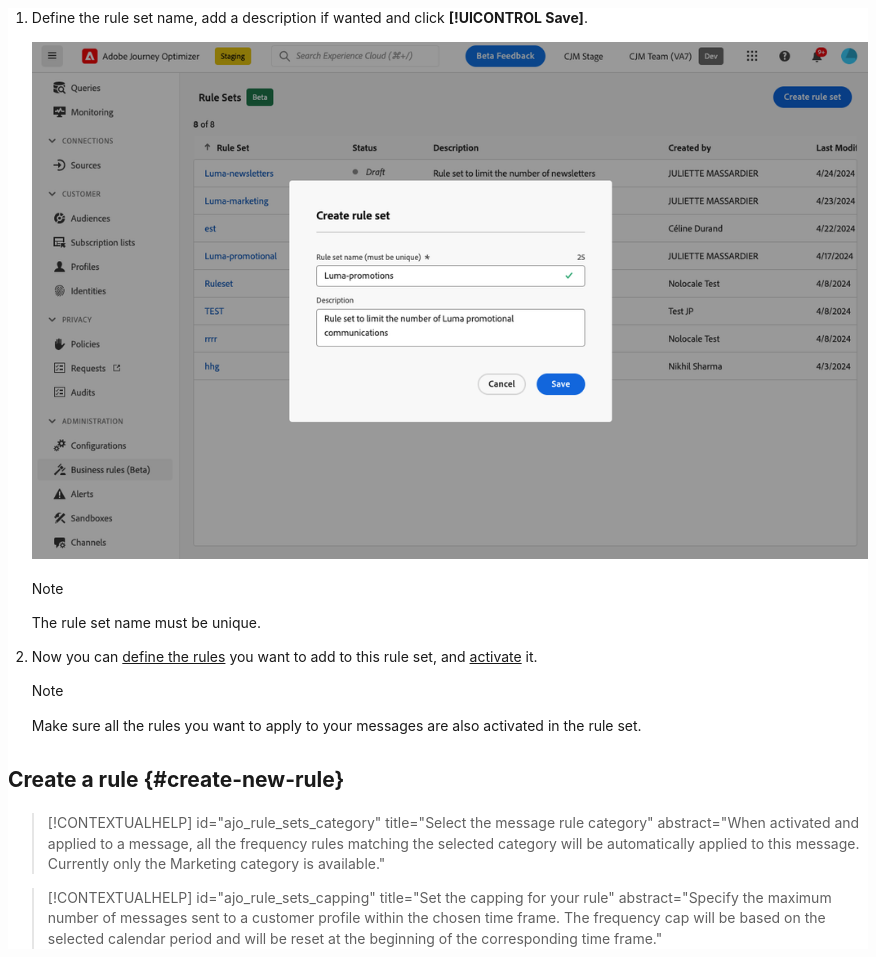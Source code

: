 1. Define the rule set name, add a description if wanted and click **[!UICONTROL Save]**.

   ![](assets/rule-sets-create.png)

   >[!NOTE]
   >
   >The rule set name must be unique.

1. Now you can [define the rules](#create-new-rule) you want to add to this rule set, and [activate](#activate-rule) it.

   >[!NOTE]
   >
   >Make sure all the rules you want to apply to your messages are also activated in the rule set.

## Create a rule {#create-new-rule}

>[!CONTEXTUALHELP]
>id="ajo_rule_sets_category"
>title="Select the message rule category"
>abstract="When activated and applied to a message, all the frequency rules matching the selected category will be automatically applied to this message. Currently only the Marketing category is available."

>[!CONTEXTUALHELP]
>id="ajo_rule_sets_capping"
>title="Set the capping for your rule"
>abstract="Specify the maximum number of messages sent to a customer profile within the chosen time frame. The frequency cap will be based on the selected calendar period and will be reset at the beginning of the corresponding time frame."
